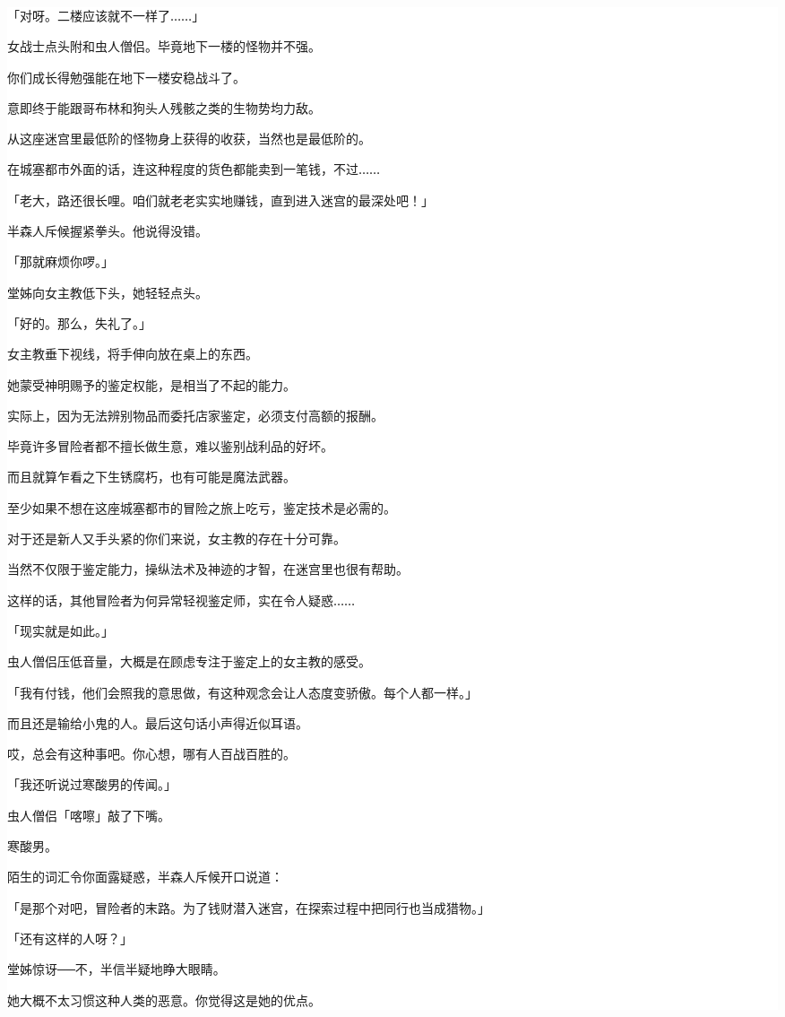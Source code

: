 「对呀。二楼应该就不一样了……」

女战士点头附和虫人僧侣。毕竟地下一楼的怪物并不强。

你们成长得勉强能在地下一楼安稳战斗了。

意即终于能跟哥布林和狗头人残骸之类的生物势均力敌。

从这座迷宫里最低阶的怪物身上获得的收获，当然也是最低阶的。

在城塞都市外面的话，连这种程度的货色都能卖到一笔钱，不过……

「老大，路还很长哩。咱们就老老实实地赚钱，直到进入迷宫的最深处吧！」

半森人斥候握紧拳头。他说得没错。

「那就麻烦你啰。」

堂姊向女主教低下头，她轻轻点头。

「好的。那么，失礼了。」

女主教垂下视线，将手伸向放在桌上的东西。

她蒙受神明赐予的鉴定权能，是相当了不起的能力。

实际上，因为无法辨别物品而委托店家鉴定，必须支付高额的报酬。

毕竟许多冒险者都不擅长做生意，难以鉴别战利品的好坏。

而且就算乍看之下生锈腐朽，也有可能是魔法武器。

至少如果不想在这座城塞都市的冒险之旅上吃亏，鉴定技术是必需的。

对于还是新人又手头紧的你们来说，女主教的存在十分可靠。

当然不仅限于鉴定能力，操纵法术及神迹的才智，在迷宫里也很有帮助。

这样的话，其他冒险者为何异常轻视鉴定师，实在令人疑惑……

「现实就是如此。」

虫人僧侣压低音量，大概是在顾虑专注于鉴定上的女主教的感受。

「我有付钱，他们会照我的意思做，有这种观念会让人态度变骄傲。每个人都一样。」

而且还是输给小鬼的人。最后这句话小声得近似耳语。

哎，总会有这种事吧。你心想，哪有人百战百胜的。

「我还听说过寒酸男的传闻。」

虫人僧侣「喀嚓」敲了下嘴。

寒酸男。

陌生的词汇令你面露疑惑，半森人斥候开口说道：

「是那个对吧，冒险者的末路。为了钱财潜入迷宫，在探索过程中把同行也当成猎物。」

「还有这样的人呀？」

堂姊惊讶──不，半信半疑地睁大眼睛。

她大概不太习惯这种人类的恶意。你觉得这是她的优点。
